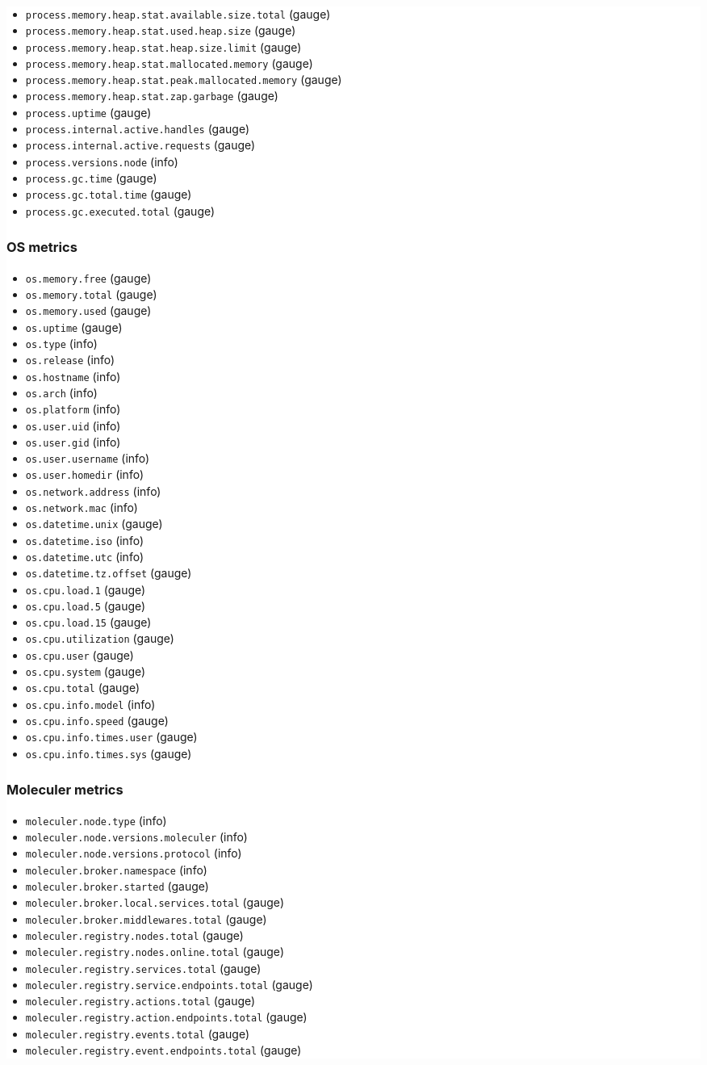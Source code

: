 - `process.memory.heap.stat.available.size.total` (gauge)
- `process.memory.heap.stat.used.heap.size` (gauge)
- `process.memory.heap.stat.heap.size.limit` (gauge)
- `process.memory.heap.stat.mallocated.memory` (gauge)
- `process.memory.heap.stat.peak.mallocated.memory` (gauge)
- `process.memory.heap.stat.zap.garbage` (gauge)
- `process.uptime` (gauge)
- `process.internal.active.handles` (gauge)
- `process.internal.active.requests` (gauge)
- `process.versions.node` (info)
- `process.gc.time` (gauge)
- `process.gc.total.time` (gauge)
- `process.gc.executed.total` (gauge)

### OS metrics
- `os.memory.free` (gauge)
- `os.memory.total` (gauge)
- `os.memory.used` (gauge)
- `os.uptime` (gauge)
- `os.type` (info)
- `os.release` (info)
- `os.hostname` (info)
- `os.arch` (info)
- `os.platform` (info)
- `os.user.uid` (info)
- `os.user.gid` (info)
- `os.user.username` (info)
- `os.user.homedir` (info)
- `os.network.address` (info)
- `os.network.mac` (info)
- `os.datetime.unix` (gauge)
- `os.datetime.iso` (info)
- `os.datetime.utc` (info)
- `os.datetime.tz.offset` (gauge)
- `os.cpu.load.1` (gauge)
- `os.cpu.load.5` (gauge)
- `os.cpu.load.15` (gauge)
- `os.cpu.utilization` (gauge)
- `os.cpu.user` (gauge)
- `os.cpu.system` (gauge)
- `os.cpu.total` (gauge)
- `os.cpu.info.model` (info)
- `os.cpu.info.speed` (gauge)
- `os.cpu.info.times.user` (gauge)
- `os.cpu.info.times.sys` (gauge)


### Moleculer metrics
- `moleculer.node.type` (info)
- `moleculer.node.versions.moleculer` (info)
- `moleculer.node.versions.protocol` (info)
- `moleculer.broker.namespace` (info)
- `moleculer.broker.started` (gauge)
- `moleculer.broker.local.services.total` (gauge)
- `moleculer.broker.middlewares.total` (gauge)
- `moleculer.registry.nodes.total` (gauge)
- `moleculer.registry.nodes.online.total` (gauge)
- `moleculer.registry.services.total` (gauge)
- `moleculer.registry.service.endpoints.total` (gauge)
- `moleculer.registry.actions.total` (gauge)
- `moleculer.registry.action.endpoints.total` (gauge)
- `moleculer.registry.events.total` (gauge)
- `moleculer.registry.event.endpoints.total` (gauge)